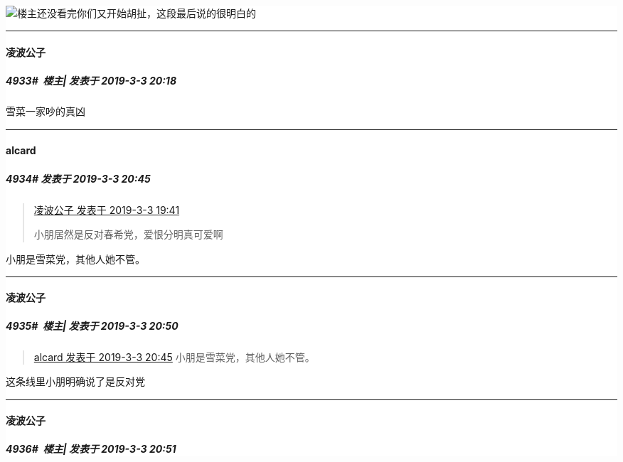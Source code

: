 
<img src="https://static.saraba1st.com/image/smiley/face2017/009.gif" referrerpolicy="no-referrer">楼主还没看完你们又开始胡扯，这段最后说的很明白的







*****

####  凌波公子  
##### 4933#         楼主| 发表于 2019-3-3 20:18




雪菜一家吵的真凶







*****

####  alcard  
##### 4934#       发表于 2019-3-3 20:45



<blockquote><a href="httphttps://bbs.saraba1st.com/2b/forum.php?mod=redirect&amp;goto=findpost&amp;pid=42785591&amp;ptid=1792961" target="_blank">凌波公子 发表于 2019-3-3 19:41</a>

小朋居然是反对春希党，爱恨分明真可爱啊</blockquote>
小朋是雪菜党，其他人她不管。







*****

####  凌波公子  
##### 4935#         楼主| 发表于 2019-3-3 20:50



<blockquote><a href="httphttps://bbs.saraba1st.com/2b/forum.php?mod=redirect&amp;goto=findpost&amp;pid=42786113&amp;ptid=1792961" target="_blank">alcard 发表于 2019-3-3 20:45</a>
小朋是雪菜党，其他人她不管。</blockquote>
这条线里小朋明确说了是反对党







*****

####  凌波公子  
##### 4936#         楼主| 发表于 2019-3-3 20:51
